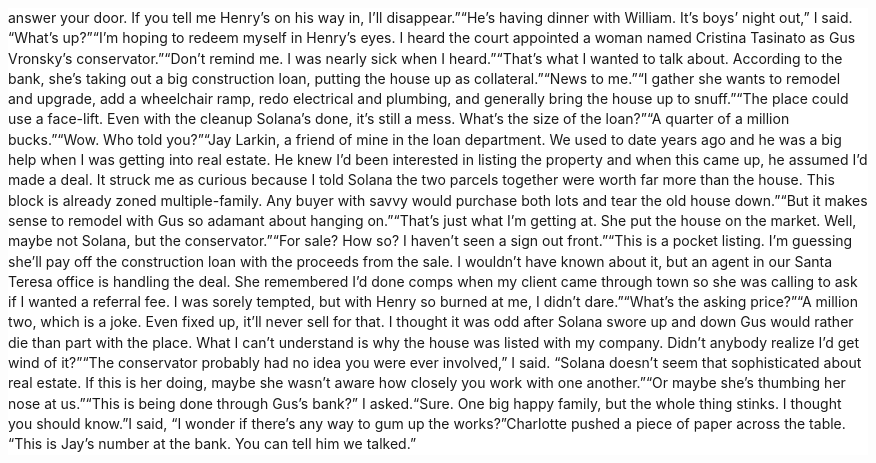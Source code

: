 answer your door. If you tell me Henry’s on his way in, I’ll disappear.”“He’s having dinner with William. It’s boys’ night out,” I said. “What’s up?”“I’m hoping to redeem myself in Henry’s eyes. I heard the court appointed a woman named Cristina Tasinato as Gus Vronsky’s conservator.”“Don’t remind me. I was nearly sick when I heard.”“That’s what I wanted to talk about. According to the bank, she’s taking out a big construction loan, putting the house up as collateral.”“News to me.”“I gather she wants to remodel and upgrade, add a wheelchair ramp, redo electrical and plumbing, and generally bring the house up to snuff.”“The place could use a face-lift. Even with the cleanup Solana’s done, it’s still a mess. What’s the size of the loan?”“A quarter of a million bucks.”“Wow. Who told you?”“Jay Larkin, a friend of mine in the loan department. We used to date years ago and he was a big help when I was getting into real estate. He knew I’d been interested in listing the property and when this came up, he assumed I’d made a deal. It struck me as curious because I told Solana the two parcels together were worth far more than the house. This block is already zoned multiple-family. Any buyer with savvy would purchase both lots and tear the old house down.”“But it makes sense to remodel with Gus so adamant about hanging on.”“That’s just what I’m getting at. She put the house on the market. Well, maybe not Solana, but the conservator.”“For sale? How so? I haven’t seen a sign out front.”“This is a pocket listing. I’m guessing she’ll pay off the construction loan with the proceeds from the sale. I wouldn’t have known about it, but an agent in our Santa Teresa office is handling the deal. She remembered I’d done comps when my client came through town so she was calling to ask if I wanted a referral fee. I was sorely tempted, but with Henry so burned at me, I didn’t dare.”“What’s the asking price?”“A million two, which is a joke. Even fixed up, it’ll never sell for that. I thought it was odd after Solana swore up and down Gus would rather die than part with the place. What I can’t understand is why the house was listed with my company. Didn’t anybody realize I’d get wind of it?”“The conservator probably had no idea you were ever involved,” I said. “Solana doesn’t seem that sophisticated about real estate. If this is her doing, maybe she wasn’t aware how closely you work with one another.”“Or maybe she’s thumbing her nose at us.”“This is being done through Gus’s bank?” I asked.“Sure. One big happy family, but the whole thing stinks. I thought you should know.”I said, “I wonder if there’s any way to gum up the works?”Charlotte pushed a piece of paper across the table. “This is Jay’s number at the bank. You can tell him we talked.”
